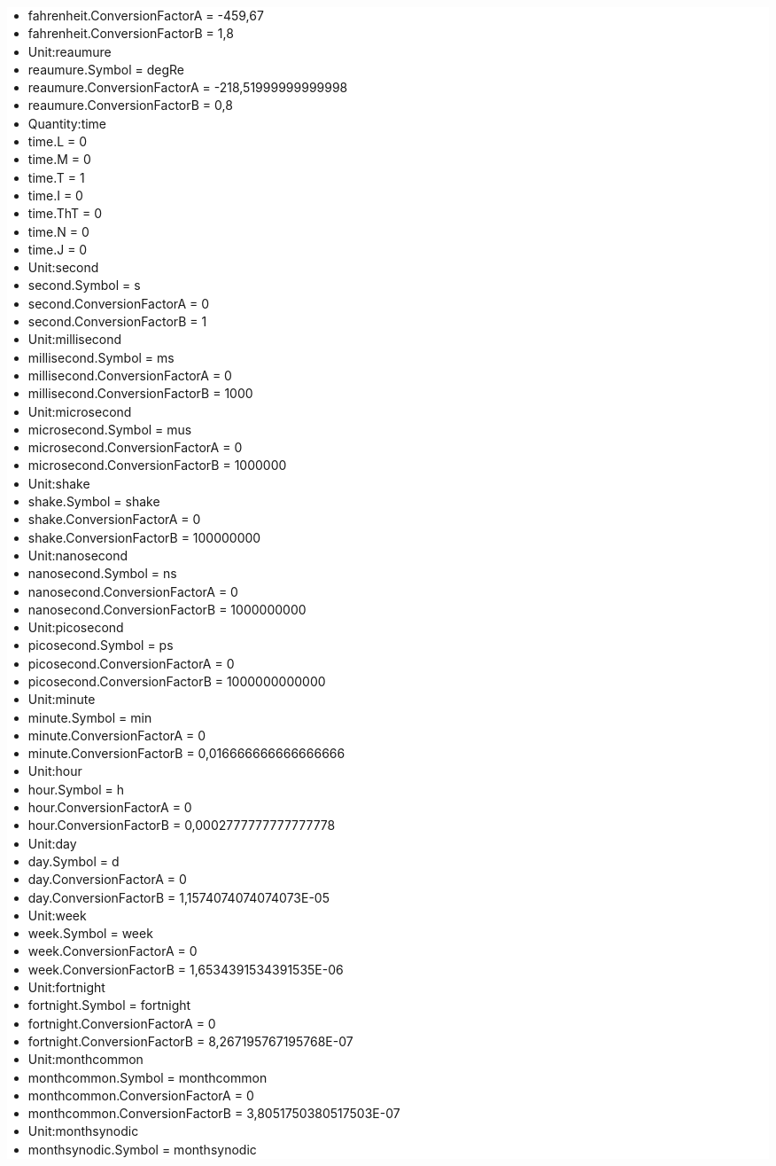 - fahrenheit.ConversionFactorA = -459,67
- fahrenheit.ConversionFactorB = 1,8
- Unit:reaumure
- reaumure.Symbol = degRe
- reaumure.ConversionFactorA = -218,51999999999998
- reaumure.ConversionFactorB = 0,8
- Quantity:time
- time.L = 0
- time.M = 0
- time.T = 1
- time.I = 0
- time.ThT = 0
- time.N = 0
- time.J = 0
- Unit:second
- second.Symbol = s
- second.ConversionFactorA = 0
- second.ConversionFactorB = 1
- Unit:millisecond
- millisecond.Symbol = ms
- millisecond.ConversionFactorA = 0
- millisecond.ConversionFactorB = 1000
- Unit:microsecond
- microsecond.Symbol = mus
- microsecond.ConversionFactorA = 0
- microsecond.ConversionFactorB = 1000000
- Unit:shake
- shake.Symbol = shake
- shake.ConversionFactorA = 0
- shake.ConversionFactorB = 100000000
- Unit:nanosecond
- nanosecond.Symbol = ns
- nanosecond.ConversionFactorA = 0
- nanosecond.ConversionFactorB = 1000000000
- Unit:picosecond
- picosecond.Symbol = ps
- picosecond.ConversionFactorA = 0
- picosecond.ConversionFactorB = 1000000000000
- Unit:minute
- minute.Symbol = min
- minute.ConversionFactorA = 0
- minute.ConversionFactorB = 0,016666666666666666
- Unit:hour
- hour.Symbol = h
- hour.ConversionFactorA = 0
- hour.ConversionFactorB = 0,0002777777777777778
- Unit:day
- day.Symbol = d
- day.ConversionFactorA = 0
- day.ConversionFactorB = 1,1574074074074073E-05
- Unit:week
- week.Symbol = week
- week.ConversionFactorA = 0
- week.ConversionFactorB = 1,6534391534391535E-06
- Unit:fortnight
- fortnight.Symbol = fortnight
- fortnight.ConversionFactorA = 0
- fortnight.ConversionFactorB = 8,267195767195768E-07
- Unit:monthcommon
- monthcommon.Symbol = monthcommon
- monthcommon.ConversionFactorA = 0
- monthcommon.ConversionFactorB = 3,8051750380517503E-07
- Unit:monthsynodic
- monthsynodic.Symbol = monthsynodic